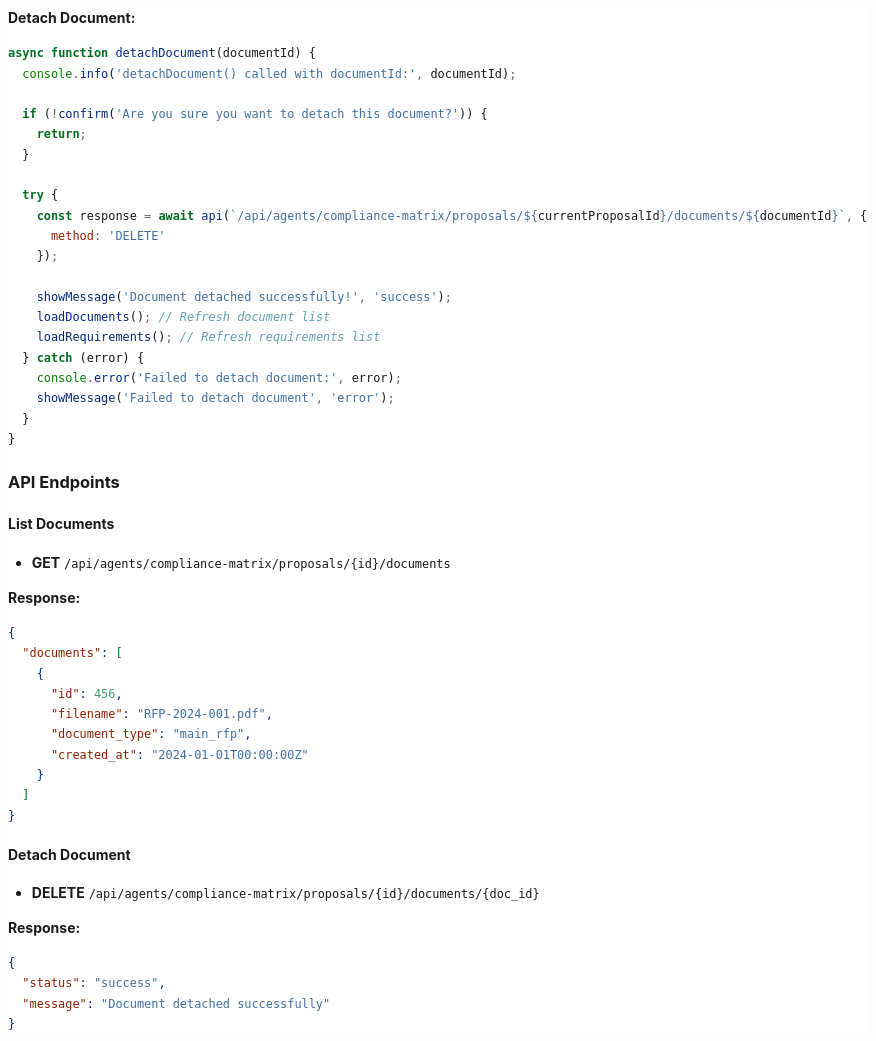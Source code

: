 ```javascript
```

**Detach Document:**
```javascript
async function detachDocument(documentId) {
  console.info('detachDocument() called with documentId:', documentId);
  
  if (!confirm('Are you sure you want to detach this document?')) {
    return;
  }
  
  try {
    const response = await api(`/api/agents/compliance-matrix/proposals/${currentProposalId}/documents/${documentId}`, {
      method: 'DELETE'
    });
    
    showMessage('Document detached successfully!', 'success');
    loadDocuments(); // Refresh document list
    loadRequirements(); // Refresh requirements list
  } catch (error) {
    console.error('Failed to detach document:', error);
    showMessage('Failed to detach document', 'error');
  }
}
```

### **API Endpoints**

#### **List Documents**
- **GET** `/api/agents/compliance-matrix/proposals/{id}/documents`

**Response:**
```json
{
  "documents": [
    {
      "id": 456,
      "filename": "RFP-2024-001.pdf",
      "document_type": "main_rfp",
      "created_at": "2024-01-01T00:00:00Z"
    }
  ]
}
```

#### **Detach Document**
- **DELETE** `/api/agents/compliance-matrix/proposals/{id}/documents/{doc_id}`

**Response:**
```json
{
  "status": "success",
  "message": "Document detached successfully"
}
```
